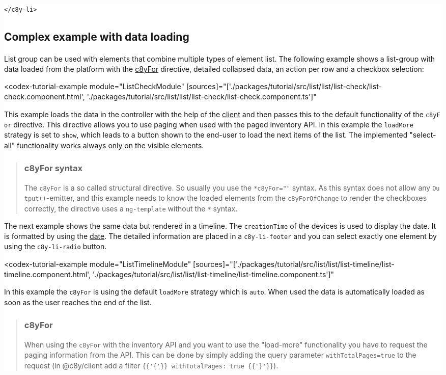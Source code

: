     </c8y-li>
  </c8y-li-timeline>
</c8y-list-group>
    <!-- /important -->
  </div>
  </div>
</codex-tutorial-example>

## Complex example with data loading

List group can be used with elements that combine multiple types of element list. The following
example shows a list-group with data loaded from the platform with the
[c8yFor](#/develop/directives/for-of-directive/overview) directive, detailed collapsed data, an
action per row and a checkbox selection:

<codex-tutorial-example
    module="ListCheckModule"
    [sources]="['./packages/tutorial/src/list/list/list-check/list-check.component.html', './packages/tutorial/src/list/list/list-check/list-check.component.ts']"
></codex-tutorial-example>

This example loads the data in the controller with the help of the
[client](#/getting-started/guides/data-access/overview#using-the-client-in-angular) and then passes
this to the default functionality of the `c8yFor` directive. This directive allows you to use
paging when used with the paged inventory API. In this example the `loadMore` strategy is set to
`show`, which leads to a button shown to the end-user to load the next items of the list. The
implemented "select-all" functionality works always only on the visible elements.

> ### c8yFor syntax
> The `c8yFor` is a so called structural directive. So usually you use the `*c8yFor=""` syntax. As this syntax does not allow any `Output()`-emitter, and this example needs to know the loaded elements from the `c8yForOfChange` to render the checkboxes correctly, the directive uses a `ng-template` without the `*` syntax.

The next example shows the same data but rendered in a timeline. The `creationTime` of the devices
is used to display the date. It is formatted by using the
[date](#/develop/pipes/date-pipe/overview). The detailed information are placed in a `c8y-li-footer`
and you can select exactly one element by using the `c8y-li-radio` button.

<codex-tutorial-example
    module="ListTimelineModule"
    [sources]="['./packages/tutorial/src/list/list/list-timeline/list-timeline.component.html', './packages/tutorial/src/list/list/list-timeline/list-timeline.component.ts']"
></codex-tutorial-example>

In this example the `c8yFor` is using the default `loadMore` strategy which is `auto`. When used the
data is automatically loaded as soon as the user reaches the end of the list.

> ### c8yFor
>
> When using the `c8yFor` with the inventory API and you want to use the "load-more"
> functionality you have to request the paging information from the API. This can be done by simply
> adding the query parameter `withTotalPages=true` to the request (in @c8y/client add a filter
> `{{'{'}} withTotalPages: true {{'}'}}`).
